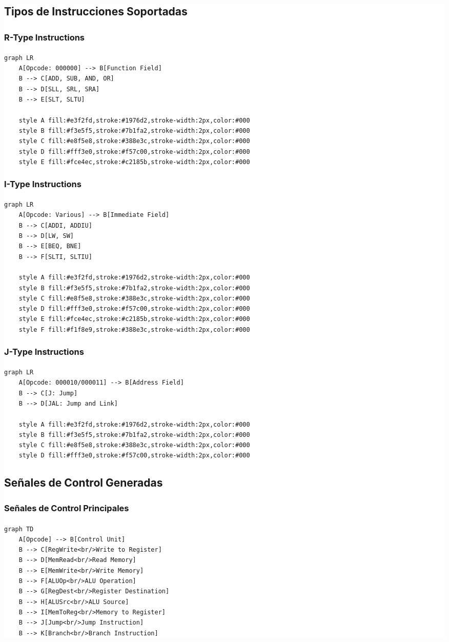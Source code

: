 ## Tipos de Instrucciones Soportadas

### R-Type Instructions
```mermaid
graph LR
    A[Opcode: 000000] --> B[Function Field]
    B --> C[ADD, SUB, AND, OR]
    B --> D[SLL, SRL, SRA]
    B --> E[SLT, SLTU]
    
    style A fill:#e3f2fd,stroke:#1976d2,stroke-width:2px,color:#000
    style B fill:#f3e5f5,stroke:#7b1fa2,stroke-width:2px,color:#000
    style C fill:#e8f5e8,stroke:#388e3c,stroke-width:2px,color:#000
    style D fill:#fff3e0,stroke:#f57c00,stroke-width:2px,color:#000
    style E fill:#fce4ec,stroke:#c2185b,stroke-width:2px,color:#000
```

### I-Type Instructions
```mermaid
graph LR
    A[Opcode: Various] --> B[Immediate Field]
    B --> C[ADDI, ADDIU]
    B --> D[LW, SW]
    B --> E[BEQ, BNE]
    B --> F[SLTI, SLTIU]
    
    style A fill:#e3f2fd,stroke:#1976d2,stroke-width:2px,color:#000
    style B fill:#f3e5f5,stroke:#7b1fa2,stroke-width:2px,color:#000
    style C fill:#e8f5e8,stroke:#388e3c,stroke-width:2px,color:#000
    style D fill:#fff3e0,stroke:#f57c00,stroke-width:2px,color:#000
    style E fill:#fce4ec,stroke:#c2185b,stroke-width:2px,color:#000
    style F fill:#f1f8e9,stroke:#388e3c,stroke-width:2px,color:#000
```

### J-Type Instructions
```mermaid
graph LR
    A[Opcode: 000010/000011] --> B[Address Field]
    B --> C[J: Jump]
    B --> D[JAL: Jump and Link]
    
    style A fill:#e3f2fd,stroke:#1976d2,stroke-width:2px,color:#000
    style B fill:#f3e5f5,stroke:#7b1fa2,stroke-width:2px,color:#000
    style C fill:#e8f5e8,stroke:#388e3c,stroke-width:2px,color:#000
    style D fill:#fff3e0,stroke:#f57c00,stroke-width:2px,color:#000
```

## Señales de Control Generadas

### Señales de Control Principales
```mermaid
graph TD
    A[Opcode] --> B[Control Unit]
    B --> C[RegWrite<br/>Write to Register]
    B --> D[MemRead<br/>Read Memory]
    B --> E[MemWrite<br/>Write Memory]
    B --> F[ALUOp<br/>ALU Operation]
    B --> G[RegDest<br/>Register Destination]
    B --> H[ALUSrc<br/>ALU Source]
    B --> I[MemToReg<br/>Memory to Register]
    B --> J[Jump<br/>Jump Instruction]
    B --> K[Branch<br/>Branch Instruction]
```